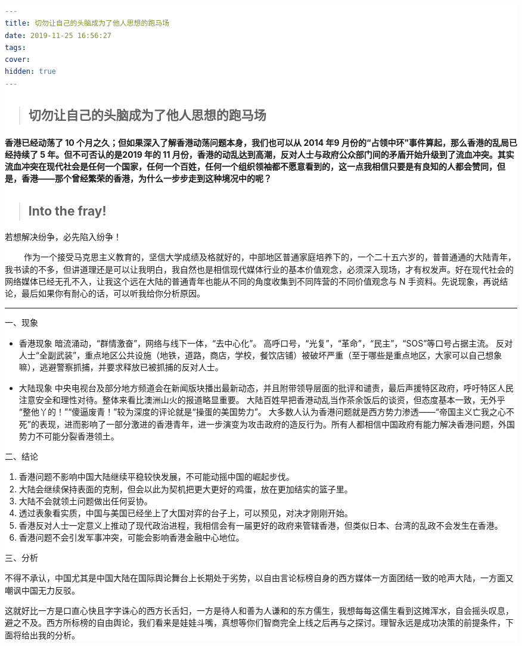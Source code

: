 ```yaml
---
title: 切勿让自己的头脑成为了他人思想的跑马场
date: 2019-11-25 16:56:27
tags:
cover: 
hidden: true
---
```

>## 切勿让自己的头脑成为了他人思想的跑马场

####  香港已经动荡了 10 个月之久；但如果深入了解香港动荡问题本身，我们也可以从 2014 年9 月份的“占领中环”事件算起，那么香港的乱局已经持续了 5 年。但不可否认的是2019 年的 11 月份，香港的动乱达到高潮，反对人士与政府公众部门间的矛盾开始升级到了流血冲突。其实流血冲突在现代社会是任何一个国家，任何一个百姓，任何一个组织领袖都不愿意看到的，这一点我相信只要是有良知的人都会赞同，但是，香港——那个曾经繁荣的香港，为什么一步步走到这种境况中的呢？




>## Into the fray!
若想解决纷争，必先陷入纷争！

　　
作为一个接受马克思主义教育的，坚信大学成绩及格就好的，中部地区普通家庭培养下的，一个二十五六岁的，普普通通的大陆青年，我书读的不多，但讲道理还是可以让我明白，我自然也是相信现代媒体行业的基本价值观念，必须深入现场，才有权发声。好在现代社会的网络媒体已经无孔不入，让我这个远在大陆的普通青年也能从不同的角度收集到不同阵营的不同价值观念与 N 手资料。先说现象，再说结论，最后如果你有耐心的话，可以听我给你分析原因。

---

一、现象
- 香港现象
暗流涌动，“群情激奋”，网络与线下一体，“去中心化”。
高呼口号，“光复”，“革命”，“民主”，“SOS”等口号占据主流。
反对人士“全副武装”，重点地区公共设施（地铁，道路，商店，学校，餐饮店铺）被破坏严重（至于哪些是重点地区，大家可以自己想象嘛），逃避警察抓捕，并要求释放已被抓捕的反对人士。


- 大陆现象
中央电视台及部分地方频道会在新闻版块播出最新动态，并且附带领导层面的批评和谴责，最后声援特区政府，呼吁特区人民注意安全和理性对待。整体来看比澳洲山火的报道略显重要。
大陆百姓早把香港动乱当作茶余饭后的谈资，但态度基本一致，无外乎 “整他丫的！”“傻逼废青！”较为深度的评论就是“操蛋的美国势力”。
大多数人认为香港问题就是西方势力渗透——“帝国主义亡我之心不死”的表现，进而影响了一部分激进的香港青年，进一步演变为攻击政府的造反行为。所有人都相信中国政府有能力解决香港问题，外国势力不可能分裂香港领土。

二、结论
1.    香港问题不影响中国大陆继续平稳较快发展，不可能动摇中国的崛起步伐。
2.    大陆会继续保持表面的克制，但会以此为契机把更大更好的鸡蛋，放在更加结实的篮子里。
3.    大陆不会就领土问题做出任何妥协。
4.    透过表象看实质，中国与美国已经坐上了大国对弈的台子上，可以预见，对决才刚刚开始。
5.  香港反对人士一定意义上推动了现代政治进程，我相信会有一届更好的政府来管辖香港，但类似日本、台湾的乱政不会发生在香港。
6.    香港问题不会引发军事冲突，可能会影响香港金融中心地位。

三、分析

不得不承认，中国尤其是中国大陆在国际舆论舞台上长期处于劣势，以自由言论标榜自身的西方媒体一方面团结一致的呛声大陆，一方面又嘲讽中国无力反驳。

这就好比一方是口直心快且字字诛心的西方长舌妇，一方是待人和善为人谦和的东方儒生，我想每每这儒生看到这摊浑水，自会摇头叹息，避之不及。西方所标榜的自由舆论，我们看来是娃娃斗嘴，真想等你们智商完全上线之后再与之探讨。理智永远是成功决策的前提条件，下面将给出我的分析。
